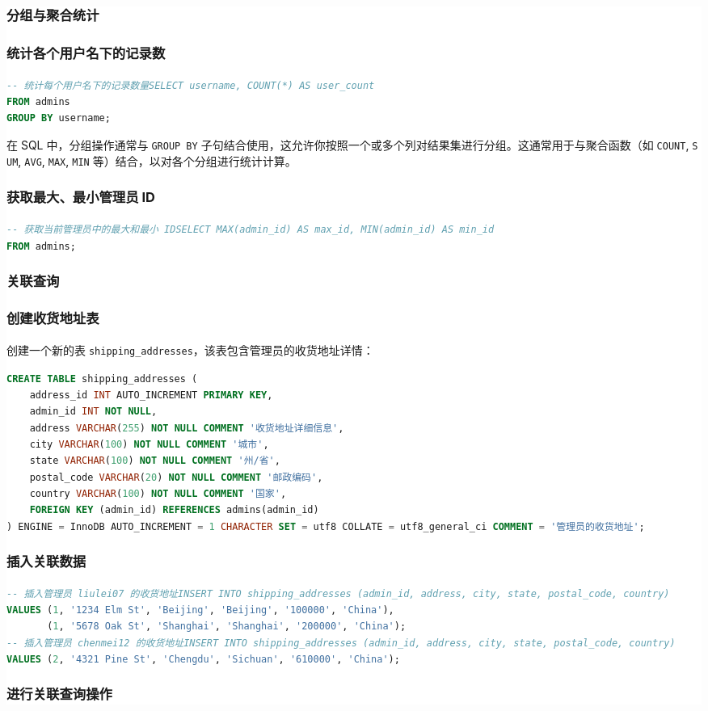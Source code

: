 ### 分组与聚合统计

### 统计各个用户名下的记录数

```sql
-- 统计每个用户名下的记录数量SELECT username, COUNT(*) AS user_count
FROM admins
GROUP BY username;
```

在 SQL 中，分组操作通常与
`GROUP BY` 子句结合使用，这允许你按照一个或多个列对结果集进行分组。这通常用于与聚合函数（如 `COUNT`, `SUM`, `AVG`, `MAX`, `MIN` 等）结合，以对各个分组进行统计计算。

### 获取最大、最小管理员 ID

```sql
-- 获取当前管理员中的最大和最小 IDSELECT MAX(admin_id) AS max_id, MIN(admin_id) AS min_id
FROM admins;
```

### 关联查询

### 创建收货地址表

创建一个新的表 `shipping_addresses`，该表包含管理员的收货地址详情：

```sql
CREATE TABLE shipping_addresses (
    address_id INT AUTO_INCREMENT PRIMARY KEY,
    admin_id INT NOT NULL,
    address VARCHAR(255) NOT NULL COMMENT '收货地址详细信息',
    city VARCHAR(100) NOT NULL COMMENT '城市',
    state VARCHAR(100) NOT NULL COMMENT '州/省',
    postal_code VARCHAR(20) NOT NULL COMMENT '邮政编码',
    country VARCHAR(100) NOT NULL COMMENT '国家',
    FOREIGN KEY (admin_id) REFERENCES admins(admin_id)
) ENGINE = InnoDB AUTO_INCREMENT = 1 CHARACTER SET = utf8 COLLATE = utf8_general_ci COMMENT = '管理员的收货地址';
```

### 插入关联数据

```sql
-- 插入管理员 liulei07 的收货地址INSERT INTO shipping_addresses (admin_id, address, city, state, postal_code, country)
VALUES (1, '1234 Elm St', 'Beijing', 'Beijing', '100000', 'China'),
       (1, '5678 Oak St', 'Shanghai', 'Shanghai', '200000', 'China');
-- 插入管理员 chenmei12 的收货地址INSERT INTO shipping_addresses (admin_id, address, city, state, postal_code, country)
VALUES (2, '4321 Pine St', 'Chengdu', 'Sichuan', '610000', 'China');
```

### 进行关联查询操作
